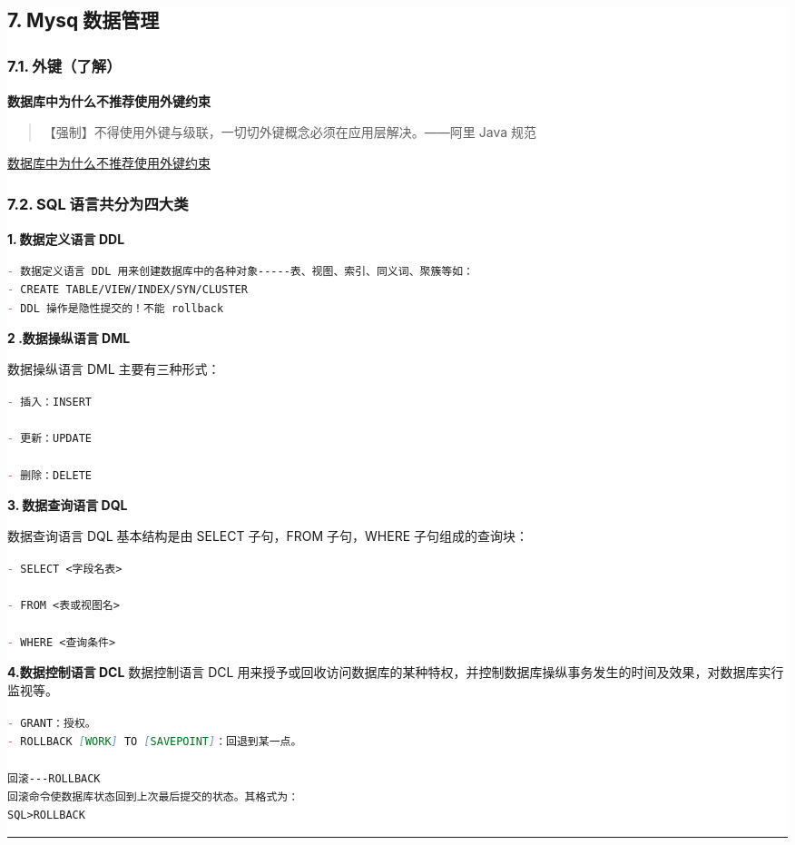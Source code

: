 ## 7. Mysq 数据管理

### 7.1. 外键（了解）

**数据库中为什么不推荐使用外键约束**

> 【强制】不得使用外键与级联，一切切外键概念必须在应用层解决。——阿里 Java 规范

[数据库中为什么不推荐使用外键约束](https://www.cnblogs.com/rjzheng/p/9907304.html)

### 7.2. SQL 语言共分为四大类

**1. 数据定义语言 DDL**

```markdown
- 数据定义语言 DDL 用来创建数据库中的各种对象-----表、视图、索引、同义词、聚簇等如：
- CREATE TABLE/VIEW/INDEX/SYN/CLUSTER
- DDL 操作是隐性提交的！不能 rollback
```

**2 .数据操纵语言 DML**

数据操纵语言 DML 主要有三种形式：

```markdown
- 插入：INSERT

- 更新：UPDATE

- 删除：DELETE
```

**3. 数据查询语言 DQL**

数据查询语言 DQL 基本结构是由 SELECT 子句，FROM 子句，WHERE 子句组成的查询块：

```markdown
- SELECT <字段名表>

- FROM <表或视图名>

- WHERE <查询条件>
```

**4.数据控制语言 DCL**
数据控制语言 DCL 用来授予或回收访问数据库的某种特权，并控制数据库操纵事务发生的时间及效果，对数据库实行监视等。

```markdown
- GRANT：授权。
- ROLLBACK [WORK] TO [SAVEPOINT]：回退到某一点。

回滚---ROLLBACK
回滚命令使数据库状态回到上次最后提交的状态。其格式为：
SQL>ROLLBACK
```

---
